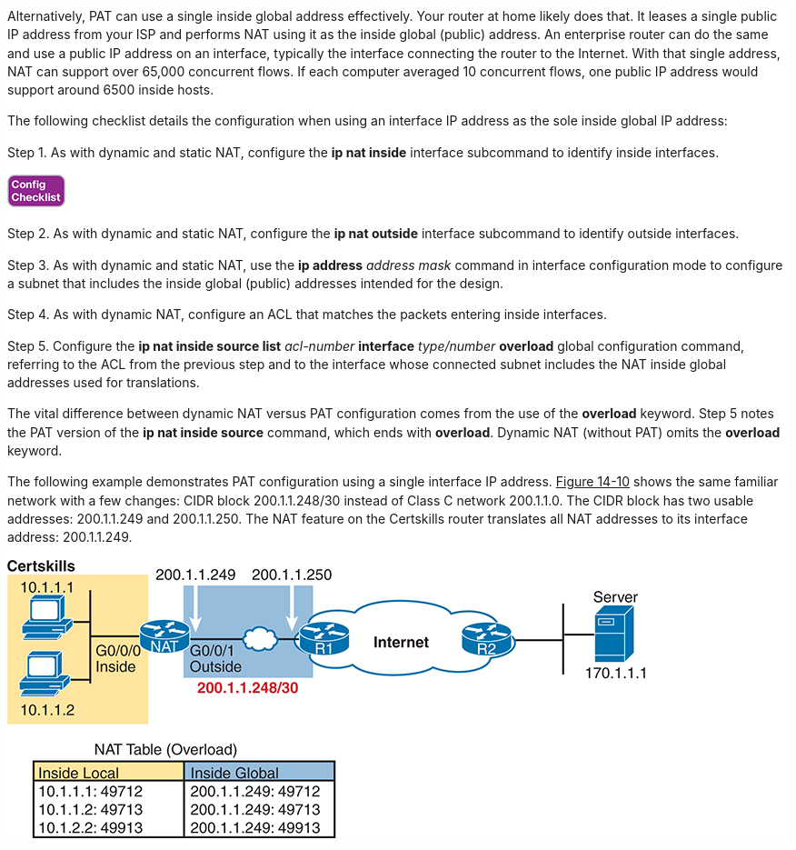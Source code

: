Alternatively, PAT can use a single inside global address effectively. Your router at home likely does that. It leases a single public IP address from your ISP and performs NAT using it as the inside global (public) address. An enterprise router can do the same and use a public IP address on an interface, typically the interface connecting the router to the Internet. With that single address, NAT can support over 65,000 concurrent flows. If each computer averaged 10 concurrent flows, one public IP address would support around 6500 inside hosts.

The following checklist details the configuration when using an interface IP address as the sole inside global IP address:

Step 1. As with dynamic and static NAT, configure the **ip nat inside** interface subcommand to identify inside interfaces.

![Configuration Checklist button.](images/vol2_config_checklist.jpg)

Step 2. As with dynamic and static NAT, configure the **ip nat outside** interface subcommand to identify outside interfaces.

Step 3. As with dynamic and static NAT, use the **ip address** *address mask* command in interface configuration mode to configure a subnet that includes the inside global (public) addresses intended for the design.

Step 4. As with dynamic NAT, configure an ACL that matches the packets entering inside interfaces.

Step 5. Configure the **ip nat inside source list** *acl-number* **interface** *type/number* **overload** global configuration command, referring to the ACL from the previous step and to the interface whose connected subnet includes the NAT inside global addresses used for translations.

The vital difference between dynamic NAT versus PAT configuration comes from the use of the **overload** keyword. Step 5 notes the PAT version of the **ip nat inside source** command, which ends with **overload**. Dynamic NAT (without PAT) omits the **overload** keyword.

The following example demonstrates PAT configuration using a single interface IP address. [Figure 14-10](vol2_ch14.md#ch14fig10) shows the same familiar network with a few changes: CIDR block 200.1.1.248/30 instead of Class C network 200.1.1.0. The CIDR block has two usable addresses: 200.1.1.249 and 200.1.1.250. The NAT feature on the Certskills router translates all NAT addresses to its interface address: 200.1.1.249.


![A diagram illustrates a Port Address Translation (P A T) example using an interface inside global address.](images/vol2_14fig10.jpg)
